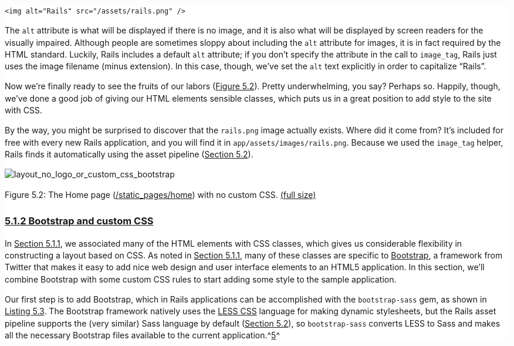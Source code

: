     <img alt="Rails" src="/assets/rails.png" />

The `alt` attribute is what will be displayed if there is no image, and
it is also what will be displayed by screen readers for the visually
impaired. Although people are sometimes sloppy about including the `alt`
attribute for images, it is in fact required by the HTML standard.
Luckily, Rails includes a default `alt` attribute; if you don’t specify
the attribute in the call to `image_tag`, Rails just uses the image
filename (minus extension). In this case, though, we’ve set the `alt`
text explicitly in order to capitalize “Rails”.

Now we’re finally ready to see the fruits of our labors
([Figure 5.2](filling-in-the-layout#fig-layout_no_logo_or_custom_css)).
Pretty underwhelming, you say? Perhaps so. Happily, though, we’ve done a
good job of giving our HTML elements sensible classes, which puts us in
a great position to add style to the site with CSS.

By the way, you might be surprised to discover that the `rails.png`
image actually exists. Where did it come from? It’s included for free
with every new Rails application, and you will find it in
`app/assets/images/rails.png`. Because we used the `image_tag` helper,
Rails finds it automatically using the asset pipeline
([Section 5.2](filling-in-the-layout#sec-sass_and_the_asset_pipeline)).

![layout\_no\_logo\_or\_custom\_css\_bootstrap](/images/figures/layout_no_logo_or_custom_css_bootstrap.png)

Figure 5.2: The Home page
([/static\_pages/home](http://localhost:3000/static_pages/home)) with no
custom CSS. [(full
size)](http://railstutorial.org/images/figures/layout_no_logo_or_custom_css_bootstrap-full.png)

### [5.1.2 Bootstrap and custom CSS](filling-in-the-layout#sec-custom_css)

In [Section 5.1.1](filling-in-the-layout#sec-adding_to_the_layout), we
associated many of the HTML elements with CSS classes, which gives us
considerable flexibility in constructing a layout based on CSS. As noted
in [Section 5.1.1](filling-in-the-layout#sec-adding_to_the_layout), many
of these classes are specific to
[Bootstrap](http://twitter.github.com/bootstrap/), a framework from
Twitter that makes it easy to add nice web design and user interface
elements to an HTML5 application. In this section, we’ll combine
Bootstrap with some custom CSS rules to start adding some style to the
sample application.

Our first step is to add Bootstrap, which in Rails applications can be
accomplished with the `bootstrap-sass` gem, as shown in
[Listing 5.3](filling-in-the-layout#code-bootstrap_sass). The Bootstrap
framework natively uses the [LESS CSS](http://lesscss.org/) language for
making dynamic stylesheets, but the Rails asset pipeline supports the
(very similar) Sass language by default
([Section 5.2](filling-in-the-layout#sec-sass_and_the_asset_pipeline)),
so `bootstrap-sass` converts LESS to Sass and makes all the necessary
Bootstrap files available to the current application.^[5](#fn-5_5)^
